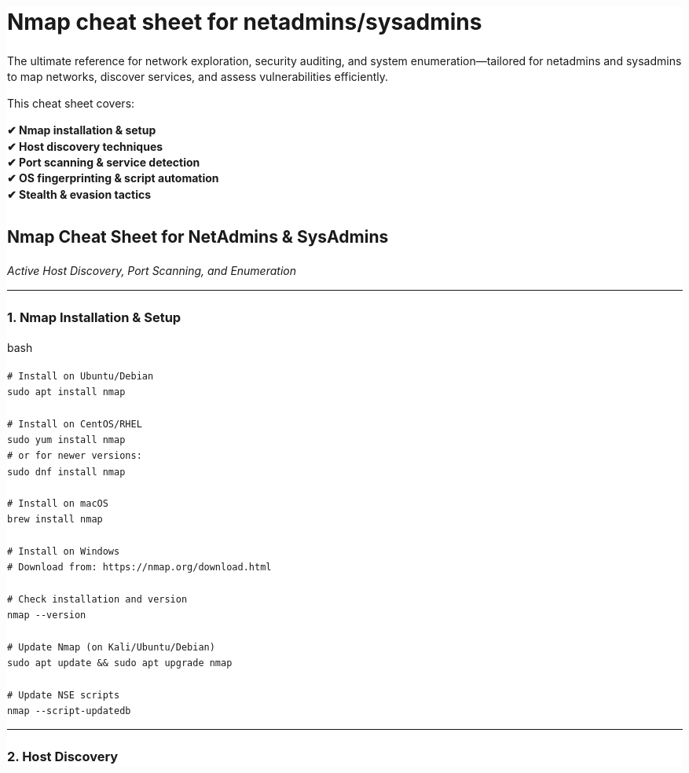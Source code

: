 # Nmap cheat sheet for netadmins/sysadmins

The ultimate reference for network exploration, security auditing, and system enumeration—tailored for netadmins and sysadmins to map networks, discover services, and assess vulnerabilities efficiently.

This cheat sheet covers:

**✔ Nmap installation & setup**\
**✔ Host discovery techniques**\
**✔ Port scanning & service detection**\
**✔ OS fingerprinting & script automation**\
**✔ Stealth & evasion tactics**

## **Nmap Cheat Sheet for NetAdmins & SysAdmins**

_Active Host Discovery, Port Scanning, and Enumeration_

***

### **1. Nmap Installation & Setup**

bash

```
# Install on Ubuntu/Debian
sudo apt install nmap

# Install on CentOS/RHEL
sudo yum install nmap
# or for newer versions:
sudo dnf install nmap

# Install on macOS
brew install nmap

# Install on Windows
# Download from: https://nmap.org/download.html

# Check installation and version
nmap --version

# Update Nmap (on Kali/Ubuntu/Debian)
sudo apt update && sudo apt upgrade nmap

# Update NSE scripts
nmap --script-updatedb
```

***

### **2. Host Discovery**
